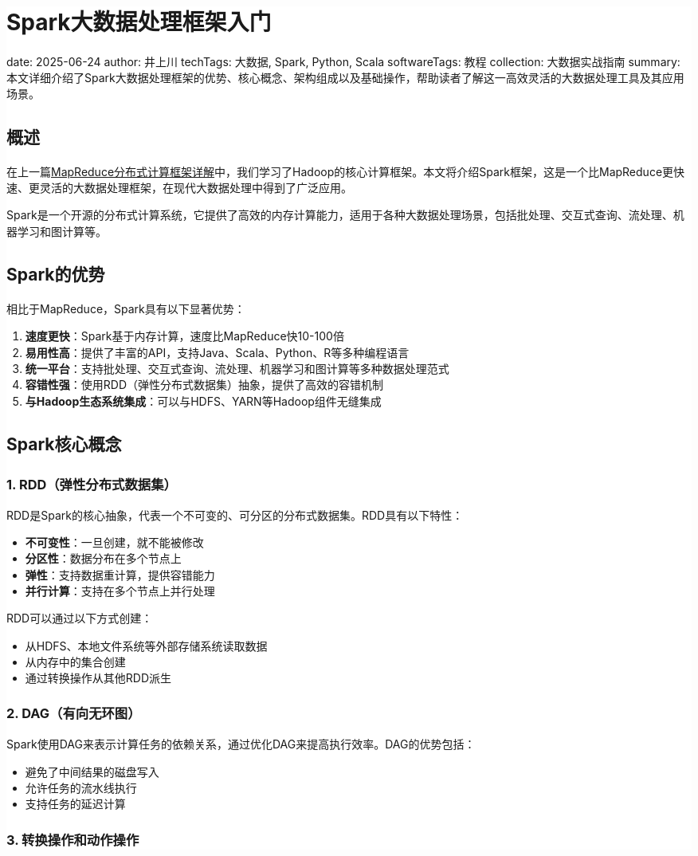 # Spark大数据处理框架入门

date: 2025-06-24
author: 井上川
techTags: 大数据, Spark, Python, Scala
softwareTags: 教程
collection: 大数据实战指南
summary: 本文详细介绍了Spark大数据处理框架的优势、核心概念、架构组成以及基础操作，帮助读者了解这一高效灵活的大数据处理工具及其应用场景。

## 概述

在上一篇[MapReduce分布式计算框架详解](MapReduce分布式计算框架详解.md)中，我们学习了Hadoop的核心计算框架。本文将介绍Spark框架，这是一个比MapReduce更快速、更灵活的大数据处理框架，在现代大数据处理中得到了广泛应用。

Spark是一个开源的分布式计算系统，它提供了高效的内存计算能力，适用于各种大数据处理场景，包括批处理、交互式查询、流处理、机器学习和图计算等。

## Spark的优势

相比于MapReduce，Spark具有以下显著优势：

1. **速度更快**：Spark基于内存计算，速度比MapReduce快10-100倍
2. **易用性高**：提供了丰富的API，支持Java、Scala、Python、R等多种编程语言
3. **统一平台**：支持批处理、交互式查询、流处理、机器学习和图计算等多种数据处理范式
4. **容错性强**：使用RDD（弹性分布式数据集）抽象，提供了高效的容错机制
5. **与Hadoop生态系统集成**：可以与HDFS、YARN等Hadoop组件无缝集成

## Spark核心概念

### 1. RDD（弹性分布式数据集）

RDD是Spark的核心抽象，代表一个不可变的、可分区的分布式数据集。RDD具有以下特性：

- **不可变性**：一旦创建，就不能被修改
- **分区性**：数据分布在多个节点上
- **弹性**：支持数据重计算，提供容错能力
- **并行计算**：支持在多个节点上并行处理

RDD可以通过以下方式创建：

- 从HDFS、本地文件系统等外部存储系统读取数据
- 从内存中的集合创建
- 通过转换操作从其他RDD派生

### 2. DAG（有向无环图）

Spark使用DAG来表示计算任务的依赖关系，通过优化DAG来提高执行效率。DAG的优势包括：

- 避免了中间结果的磁盘写入
- 允许任务的流水线执行
- 支持任务的延迟计算

### 3. 转换操作和动作操作
